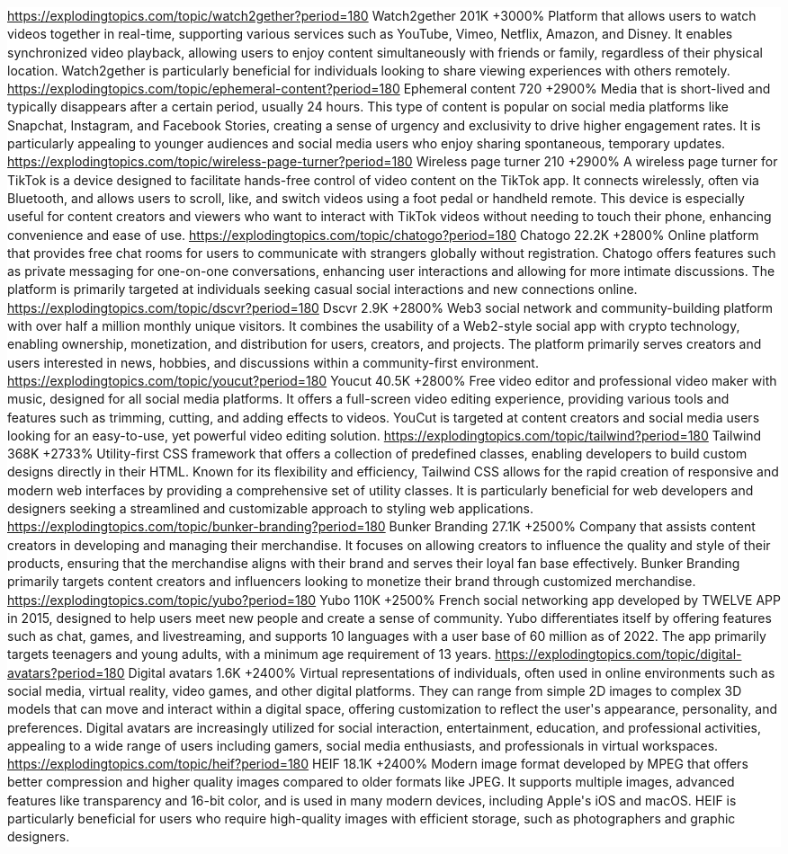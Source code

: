 https://explodingtopics.com/topic/watch2gether?period=180	Watch2gether	201K	+3000%	Platform that allows users to watch videos together in real-time, supporting various services such as YouTube, Vimeo, Netflix, Amazon, and Disney. It enables synchronized video playback, allowing users to enjoy content simultaneously with friends or family, regardless of their physical location. Watch2gether is particularly beneficial for individuals looking to share viewing experiences with others remotely.
https://explodingtopics.com/topic/ephemeral-content?period=180	Ephemeral content	720	+2900%	Media that is short-lived and typically disappears after a certain period, usually 24 hours. This type of content is popular on social media platforms like Snapchat, Instagram, and Facebook Stories, creating a sense of urgency and exclusivity to drive higher engagement rates. It is particularly appealing to younger audiences and social media users who enjoy sharing spontaneous, temporary updates.
https://explodingtopics.com/topic/wireless-page-turner?period=180	Wireless page turner	210	+2900%	A wireless page turner for TikTok is a device designed to facilitate hands-free control of video content on the TikTok app. It connects wirelessly, often via Bluetooth, and allows users to scroll, like, and switch videos using a foot pedal or handheld remote. This device is especially useful for content creators and viewers who want to interact with TikTok videos without needing to touch their phone, enhancing convenience and ease of use.
https://explodingtopics.com/topic/chatogo?period=180	Chatogo	22.2K	+2800%	Online platform that provides free chat rooms for users to communicate with strangers globally without registration. Chatogo offers features such as private messaging for one-on-one conversations, enhancing user interactions and allowing for more intimate discussions. The platform is primarily targeted at individuals seeking casual social interactions and new connections online.
https://explodingtopics.com/topic/dscvr?period=180	Dscvr	2.9K	+2800%	Web3 social network and community-building platform with over half a million monthly unique visitors. It combines the usability of a Web2-style social app with crypto technology, enabling ownership, monetization, and distribution for users, creators, and projects. The platform primarily serves creators and users interested in news, hobbies, and discussions within a community-first environment.
https://explodingtopics.com/topic/youcut?period=180	Youcut	40.5K	+2800%	Free video editor and professional video maker with music, designed for all social media platforms. It offers a full-screen video editing experience, providing various tools and features such as trimming, cutting, and adding effects to videos. YouCut is targeted at content creators and social media users looking for an easy-to-use, yet powerful video editing solution.
https://explodingtopics.com/topic/tailwind?period=180	Tailwind	368K	+2733%	Utility-first CSS framework that offers a collection of predefined classes, enabling developers to build custom designs directly in their HTML. Known for its flexibility and efficiency, Tailwind CSS allows for the rapid creation of responsive and modern web interfaces by providing a comprehensive set of utility classes. It is particularly beneficial for web developers and designers seeking a streamlined and customizable approach to styling web applications.
https://explodingtopics.com/topic/bunker-branding?period=180	Bunker Branding	27.1K	+2500%	Company that assists content creators in developing and managing their merchandise. It focuses on allowing creators to influence the quality and style of their products, ensuring that the merchandise aligns with their brand and serves their loyal fan base effectively. Bunker Branding primarily targets content creators and influencers looking to monetize their brand through customized merchandise.
https://explodingtopics.com/topic/yubo?period=180	Yubo	110K	+2500%	French social networking app developed by TWELVE APP in 2015, designed to help users meet new people and create a sense of community. Yubo differentiates itself by offering features such as chat, games, and livestreaming, and supports 10 languages with a user base of 60 million as of 2022. The app primarily targets teenagers and young adults, with a minimum age requirement of 13 years.
https://explodingtopics.com/topic/digital-avatars?period=180	Digital avatars	1.6K	+2400%	Virtual representations of individuals, often used in online environments such as social media, virtual reality, video games, and other digital platforms. They can range from simple 2D images to complex 3D models that can move and interact within a digital space, offering customization to reflect the user's appearance, personality, and preferences. Digital avatars are increasingly utilized for social interaction, entertainment, education, and professional activities, appealing to a wide range of users including gamers, social media enthusiasts, and professionals in virtual workspaces.
https://explodingtopics.com/topic/heif?period=180	HEIF	18.1K	+2400%	Modern image format developed by MPEG that offers better compression and higher quality images compared to older formats like JPEG. It supports multiple images, advanced features like transparency and 16-bit color, and is used in many modern devices, including Apple's iOS and macOS. HEIF is particularly beneficial for users who require high-quality images with efficient storage, such as photographers and graphic designers.
